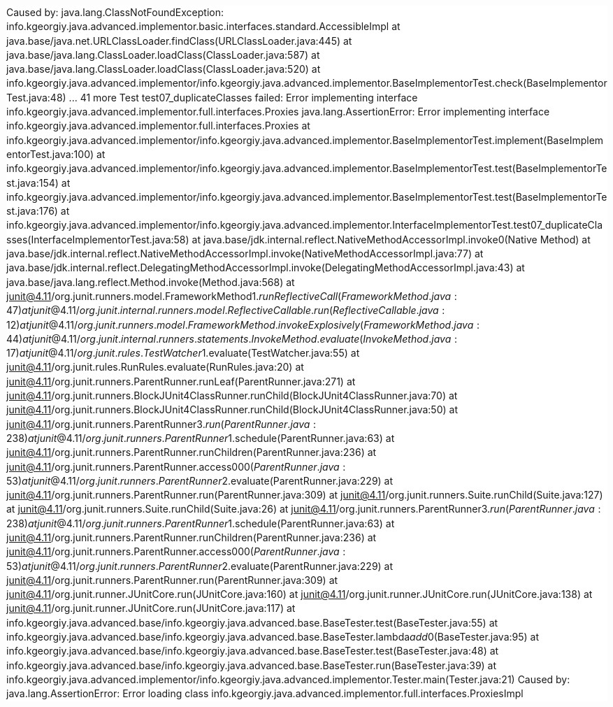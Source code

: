 Caused by: java.lang.ClassNotFoundException: info.kgeorgiy.java.advanced.implementor.basic.interfaces.standard.AccessibleImpl
	at java.base/java.net.URLClassLoader.findClass(URLClassLoader.java:445)
	at java.base/java.lang.ClassLoader.loadClass(ClassLoader.java:587)
	at java.base/java.lang.ClassLoader.loadClass(ClassLoader.java:520)
	at info.kgeorgiy.java.advanced.implementor/info.kgeorgiy.java.advanced.implementor.BaseImplementorTest.check(BaseImplementorTest.java:48)
	... 41 more
Test test07_duplicateClasses failed: Error implementing interface info.kgeorgiy.java.advanced.implementor.full.interfaces.Proxies
java.lang.AssertionError: Error implementing interface info.kgeorgiy.java.advanced.implementor.full.interfaces.Proxies
	at info.kgeorgiy.java.advanced.implementor/info.kgeorgiy.java.advanced.implementor.BaseImplementorTest.implement(BaseImplementorTest.java:100)
	at info.kgeorgiy.java.advanced.implementor/info.kgeorgiy.java.advanced.implementor.BaseImplementorTest.test(BaseImplementorTest.java:154)
	at info.kgeorgiy.java.advanced.implementor/info.kgeorgiy.java.advanced.implementor.BaseImplementorTest.test(BaseImplementorTest.java:176)
	at info.kgeorgiy.java.advanced.implementor/info.kgeorgiy.java.advanced.implementor.InterfaceImplementorTest.test07_duplicateClasses(InterfaceImplementorTest.java:58)
	at java.base/jdk.internal.reflect.NativeMethodAccessorImpl.invoke0(Native Method)
	at java.base/jdk.internal.reflect.NativeMethodAccessorImpl.invoke(NativeMethodAccessorImpl.java:77)
	at java.base/jdk.internal.reflect.DelegatingMethodAccessorImpl.invoke(DelegatingMethodAccessorImpl.java:43)
	at java.base/java.lang.reflect.Method.invoke(Method.java:568)
	at junit@4.11/org.junit.runners.model.FrameworkMethod$1.runReflectiveCall(FrameworkMethod.java:47)
	at junit@4.11/org.junit.internal.runners.model.ReflectiveCallable.run(ReflectiveCallable.java:12)
	at junit@4.11/org.junit.runners.model.FrameworkMethod.invokeExplosively(FrameworkMethod.java:44)
	at junit@4.11/org.junit.internal.runners.statements.InvokeMethod.evaluate(InvokeMethod.java:17)
	at junit@4.11/org.junit.rules.TestWatcher$1.evaluate(TestWatcher.java:55)
	at junit@4.11/org.junit.rules.RunRules.evaluate(RunRules.java:20)
	at junit@4.11/org.junit.runners.ParentRunner.runLeaf(ParentRunner.java:271)
	at junit@4.11/org.junit.runners.BlockJUnit4ClassRunner.runChild(BlockJUnit4ClassRunner.java:70)
	at junit@4.11/org.junit.runners.BlockJUnit4ClassRunner.runChild(BlockJUnit4ClassRunner.java:50)
	at junit@4.11/org.junit.runners.ParentRunner$3.run(ParentRunner.java:238)
	at junit@4.11/org.junit.runners.ParentRunner$1.schedule(ParentRunner.java:63)
	at junit@4.11/org.junit.runners.ParentRunner.runChildren(ParentRunner.java:236)
	at junit@4.11/org.junit.runners.ParentRunner.access$000(ParentRunner.java:53)
	at junit@4.11/org.junit.runners.ParentRunner$2.evaluate(ParentRunner.java:229)
	at junit@4.11/org.junit.runners.ParentRunner.run(ParentRunner.java:309)
	at junit@4.11/org.junit.runners.Suite.runChild(Suite.java:127)
	at junit@4.11/org.junit.runners.Suite.runChild(Suite.java:26)
	at junit@4.11/org.junit.runners.ParentRunner$3.run(ParentRunner.java:238)
	at junit@4.11/org.junit.runners.ParentRunner$1.schedule(ParentRunner.java:63)
	at junit@4.11/org.junit.runners.ParentRunner.runChildren(ParentRunner.java:236)
	at junit@4.11/org.junit.runners.ParentRunner.access$000(ParentRunner.java:53)
	at junit@4.11/org.junit.runners.ParentRunner$2.evaluate(ParentRunner.java:229)
	at junit@4.11/org.junit.runners.ParentRunner.run(ParentRunner.java:309)
	at junit@4.11/org.junit.runner.JUnitCore.run(JUnitCore.java:160)
	at junit@4.11/org.junit.runner.JUnitCore.run(JUnitCore.java:138)
	at junit@4.11/org.junit.runner.JUnitCore.run(JUnitCore.java:117)
	at info.kgeorgiy.java.advanced.base/info.kgeorgiy.java.advanced.base.BaseTester.test(BaseTester.java:55)
	at info.kgeorgiy.java.advanced.base/info.kgeorgiy.java.advanced.base.BaseTester.lambda$add$0(BaseTester.java:95)
	at info.kgeorgiy.java.advanced.base/info.kgeorgiy.java.advanced.base.BaseTester.test(BaseTester.java:48)
	at info.kgeorgiy.java.advanced.base/info.kgeorgiy.java.advanced.base.BaseTester.run(BaseTester.java:39)
	at info.kgeorgiy.java.advanced.implementor/info.kgeorgiy.java.advanced.implementor.Tester.main(Tester.java:21)
Caused by: java.lang.AssertionError: Error loading class info.kgeorgiy.java.advanced.implementor.full.interfaces.ProxiesImpl